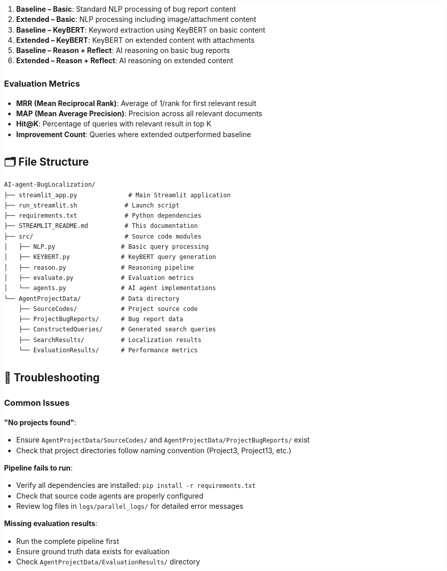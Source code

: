 1. **Baseline – Basic**: Standard NLP processing of bug report content
2. **Extended – Basic**: NLP processing including image/attachment content
3. **Baseline – KeyBERT**: Keyword extraction using KeyBERT on basic content
4. **Extended – KeyBERT**: KeyBERT on extended content with attachments
5. **Baseline – Reason + Reflect**: AI reasoning on basic bug reports
6. **Extended – Reason + Reflect**: AI reasoning on extended content

### Evaluation Metrics

- **MRR (Mean Reciprocal Rank)**: Average of 1/rank for first relevant result
- **MAP (Mean Average Precision)**: Precision across all relevant documents
- **Hit@K**: Percentage of queries with relevant result in top K
- **Improvement Count**: Queries where extended outperformed baseline

## 🗂️ File Structure

```
AI-agent-BugLocalization/
├── streamlit_app.py              # Main Streamlit application
├── run_streamlit.sh             # Launch script
├── requirements.txt             # Python dependencies
├── STREAMLIT_README.md          # This documentation
├── src/                         # Source code modules
│   ├── NLP.py                  # Basic query processing
│   ├── KEYBERT.py              # KeyBERT query generation
│   ├── reason.py               # Reasoning pipeline
│   ├── evaluate.py             # Evaluation metrics
│   └── agents.py               # AI agent implementations
└── AgentProjectData/           # Data directory
    ├── SourceCodes/            # Project source code
    ├── ProjectBugReports/      # Bug report data
    ├── ConstructedQueries/     # Generated search queries
    ├── SearchResults/          # Localization results
    └── EvaluationResults/      # Performance metrics
```

## 🔧 Troubleshooting

### Common Issues

**"No projects found"**:
- Ensure `AgentProjectData/SourceCodes/` and `AgentProjectData/ProjectBugReports/` exist
- Check that project directories follow naming convention (Project3, Project13, etc.)

**Pipeline fails to run**:
- Verify all dependencies are installed: `pip install -r requirements.txt`
- Check that source code agents are properly configured
- Review log files in `logs/parallel_logs/` for detailed error messages

**Missing evaluation results**:
- Run the complete pipeline first
- Ensure ground truth data exists for evaluation
- Check `AgentProjectData/EvaluationResults/` directory
